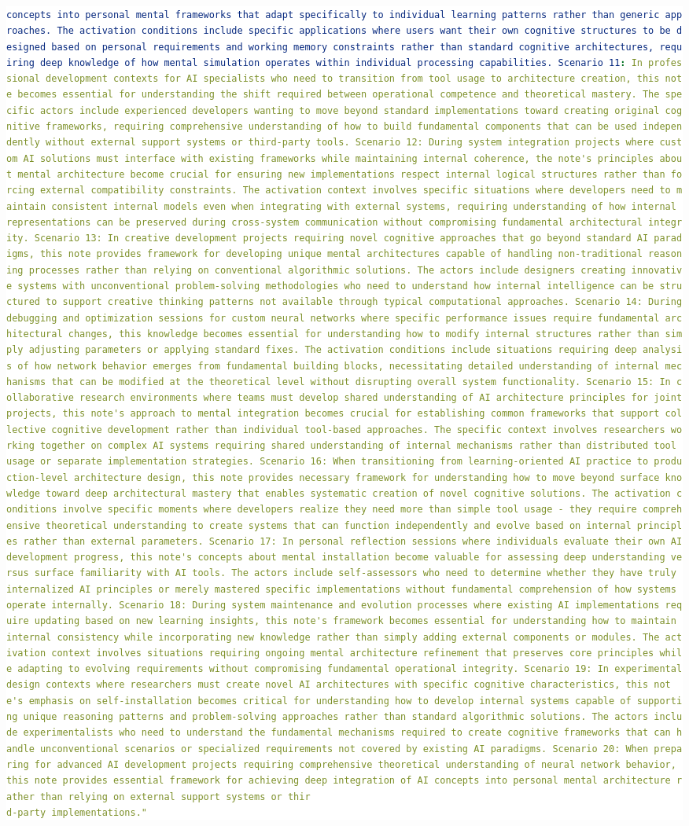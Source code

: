 ```yaml
concepts into personal mental frameworks that adapt specifically to individual learning patterns rather than generic approaches. The activation conditions include specific applications where users want their own cognitive structures to be designed based on personal requirements and working memory constraints rather than standard cognitive architectures, requiring deep knowledge of how mental simulation operates within individual processing capabilities. Scenario 11: In professional development contexts for AI specialists who need to transition from tool usage to architecture creation, this note becomes essential for understanding the shift required between operational competence and theoretical mastery. The specific actors include experienced developers wanting to move beyond standard implementations toward creating original cognitive frameworks, requiring comprehensive understanding of how to build fundamental components that can be used independently without external support systems or third-party tools. Scenario 12: During system integration projects where custom AI solutions must interface with existing frameworks while maintaining internal coherence, the note's principles about mental architecture become crucial for ensuring new implementations respect internal logical structures rather than forcing external compatibility constraints. The activation context involves specific situations where developers need to maintain consistent internal models even when integrating with external systems, requiring understanding of how internal representations can be preserved during cross-system communication without compromising fundamental architectural integrity. Scenario 13: In creative development projects requiring novel cognitive approaches that go beyond standard AI paradigms, this note provides framework for developing unique mental architectures capable of handling non-traditional reasoning processes rather than relying on conventional algorithmic solutions. The actors include designers creating innovative systems with unconventional problem-solving methodologies who need to understand how internal intelligence can be structured to support creative thinking patterns not available through typical computational approaches. Scenario 14: During debugging and optimization sessions for custom neural networks where specific performance issues require fundamental architectural changes, this knowledge becomes essential for understanding how to modify internal structures rather than simply adjusting parameters or applying standard fixes. The activation conditions include situations requiring deep analysis of how network behavior emerges from fundamental building blocks, necessitating detailed understanding of internal mechanisms that can be modified at the theoretical level without disrupting overall system functionality. Scenario 15: In collaborative research environments where teams must develop shared understanding of AI architecture principles for joint projects, this note's approach to mental integration becomes crucial for establishing common frameworks that support collective cognitive development rather than individual tool-based approaches. The specific context involves researchers working together on complex AI systems requiring shared understanding of internal mechanisms rather than distributed tool usage or separate implementation strategies. Scenario 16: When transitioning from learning-oriented AI practice to production-level architecture design, this note provides necessary framework for understanding how to move beyond surface knowledge toward deep architectural mastery that enables systematic creation of novel cognitive solutions. The activation conditions involve specific moments where developers realize they need more than simple tool usage - they require comprehensive theoretical understanding to create systems that can function independently and evolve based on internal principles rather than external parameters. Scenario 17: In personal reflection sessions where individuals evaluate their own AI development progress, this note's concepts about mental installation become valuable for assessing deep understanding versus surface familiarity with AI tools. The actors include self-assessors who need to determine whether they have truly internalized AI principles or merely mastered specific implementations without fundamental comprehension of how systems operate internally. Scenario 18: During system maintenance and evolution processes where existing AI implementations require updating based on new learning insights, this note's framework becomes essential for understanding how to maintain internal consistency while incorporating new knowledge rather than simply adding external components or modules. The activation context involves situations requiring ongoing mental architecture refinement that preserves core principles while adapting to evolving requirements without compromising fundamental operational integrity. Scenario 19: In experimental design contexts where researchers must create novel AI architectures with specific cognitive characteristics, this note's emphasis on self-installation becomes critical for understanding how to develop internal systems capable of supporting unique reasoning patterns and problem-solving approaches rather than standard algorithmic solutions. The actors include experimentalists who need to understand the fundamental mechanisms required to create cognitive frameworks that can handle unconventional scenarios or specialized requirements not covered by existing AI paradigms. Scenario 20: When preparing for advanced AI development projects requiring comprehensive theoretical understanding of neural network behavior, this note provides essential framework for achieving deep integration of AI concepts into personal mental architecture rather than relying on external support systems or thir
d-party implementations."
```